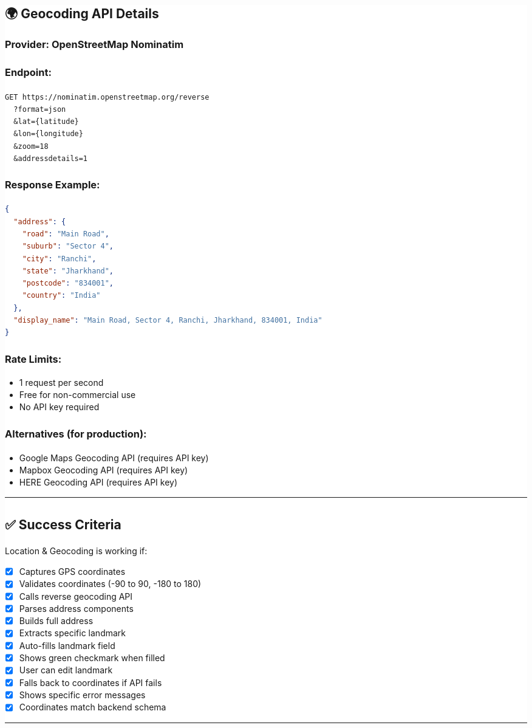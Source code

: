 
## 🌍 **Geocoding API Details**

### **Provider:** OpenStreetMap Nominatim

### **Endpoint:**
```
GET https://nominatim.openstreetmap.org/reverse
  ?format=json
  &lat={latitude}
  &lon={longitude}
  &zoom=18
  &addressdetails=1
```

### **Response Example:**
```json
{
  "address": {
    "road": "Main Road",
    "suburb": "Sector 4",
    "city": "Ranchi",
    "state": "Jharkhand",
    "postcode": "834001",
    "country": "India"
  },
  "display_name": "Main Road, Sector 4, Ranchi, Jharkhand, 834001, India"
}
```

### **Rate Limits:**
- 1 request per second
- Free for non-commercial use
- No API key required

### **Alternatives (for production):**
- Google Maps Geocoding API (requires API key)
- Mapbox Geocoding API (requires API key)
- HERE Geocoding API (requires API key)

---

## ✅ **Success Criteria**

Location & Geocoding is working if:
- [x] Captures GPS coordinates
- [x] Validates coordinates (-90 to 90, -180 to 180)
- [x] Calls reverse geocoding API
- [x] Parses address components
- [x] Builds full address
- [x] Extracts specific landmark
- [x] Auto-fills landmark field
- [x] Shows green checkmark when filled
- [x] User can edit landmark
- [x] Falls back to coordinates if API fails
- [x] Shows specific error messages
- [x] Coordinates match backend schema

---